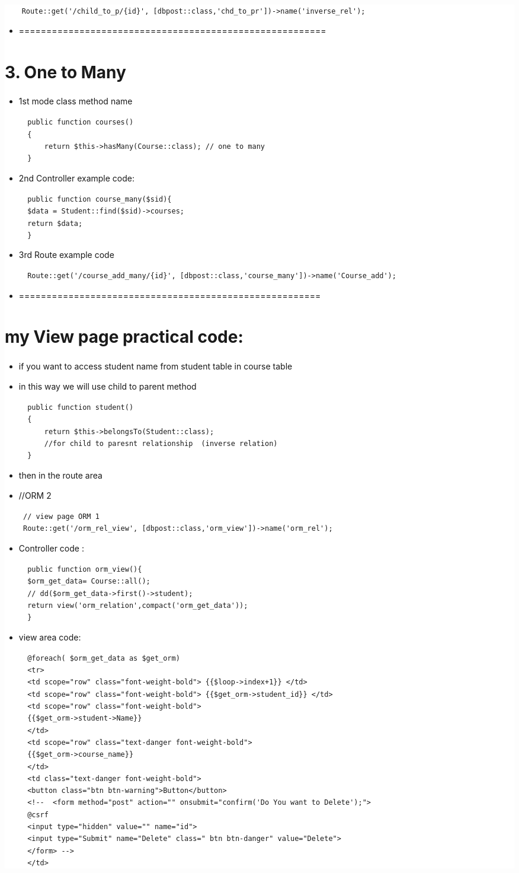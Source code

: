         Route::get('/child_to_p/{id}', [dbpost::class,'chd_to_pr'])->name('inverse_rel');
* ========================================================

#  3. One to Many
* 1st mode class method name 

        public function courses()
        {
            return $this->hasMany(Course::class); // one to many
        }
* 2nd Controller example code:

        public function course_many($sid){
        $data = Student::find($sid)->courses;
        return $data;
        }
* 3rd Route example code 

        Route::get('/course_add_many/{id}', [dbpost::class,'course_many'])->name('Course_add');
* =======================================================

# my View page practical code:

* if you want to access student name from student table in course table 
* in this way we will use child to parent method 
       
        public function student()
        {
            return $this->belongsTo(Student::class);
            //for child to paresnt relationship  (inverse relation)
        }

* then in the route area 
 * //ORM 2 
        
        // view page ORM 1
        Route::get('/orm_rel_view', [dbpost::class,'orm_view'])->name('orm_rel');

* Controller code :

        public function orm_view(){
        $orm_get_data= Course::all();
        // dd($orm_get_data->first()->student);    
        return view('orm_relation',compact('orm_get_data'));
        }

* view area code:

        @foreach( $orm_get_data as $get_orm)
        <tr>
        <td scope="row" class="font-weight-bold"> {{$loop->index+1}} </td>
        <td scope="row" class="font-weight-bold"> {{$get_orm->student_id}} </td>
        <td scope="row" class="font-weight-bold">
        {{$get_orm->student->Name}}
        </td>
        <td scope="row" class="text-danger font-weight-bold">
        {{$get_orm->course_name}}
        </td>
        <td class="text-danger font-weight-bold">
        <button class="btn btn-warning">Button</button>
        <!--  <form method="post" action="" onsubmit="confirm('Do You want to Delete');">
        @csrf
        <input type="hidden" value="" name="id">
        <input type="Submit" name="Delete" class=" btn btn-danger" value="Delete">
        </form> -->
        </td>